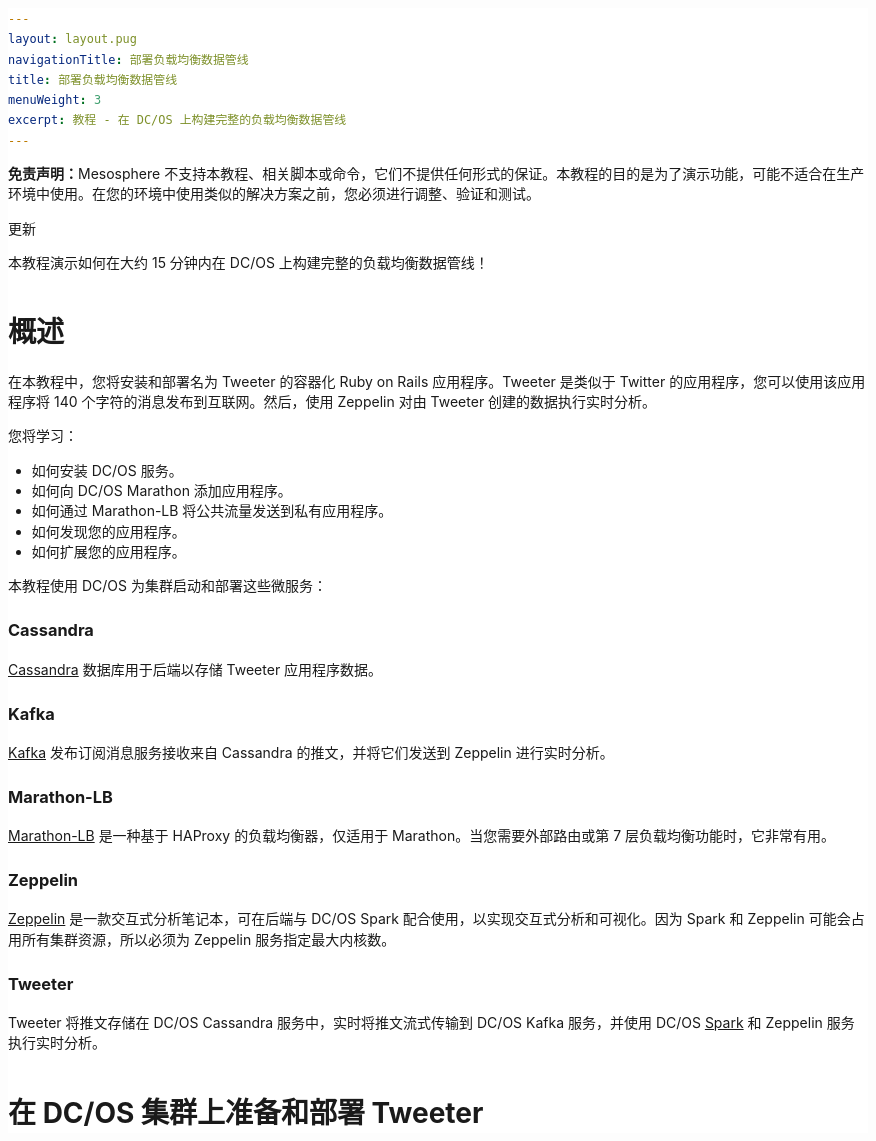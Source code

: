 ```yaml
---
layout: layout.pug
navigationTitle: 部署负载均衡数据管线
title: 部署负载均衡数据管线
menuWeight: 3
excerpt: 教程 - 在 DC/OS 上构建完整的负载均衡数据管线
---
```

<p class="message--warning"><strong>免责声明：</strong>Mesosphere 不支持本教程、相关脚本或命令，它们不提供任何形式的保证。本教程的目的是为了演示功能，可能不适合在生产环境中使用。在您的环境中使用类似的解决方案之前，您必须进行调整、验证和测试。</p>


更新

本教程演示如何在大约 15 分钟内在 DC/OS 上构建完整的负载均衡数据管线！

# 概述

在本教程中，您将安装和部署名为 Tweeter 的容器化 Ruby on Rails 应用程序。Tweeter 是类似于 Twitter 的应用程序，您可以使用该应用程序将 140 个字符的消息发布到互联网。然后，使用 Zeppelin 对由 Tweeter 创建的数据执行实时分析。

您将学习：

* 如何安装 DC/OS 服务。
* 如何向 DC/OS Marathon 添加应用程序。
* 如何通过 Marathon-LB 将公共流量发送到私有应用程序。
* 如何发现您的应用程序。
* 如何扩展您的应用程序。

本教程使用 DC/OS 为集群启动和部署这些微服务：

### Cassandra
[Cassandra][1] 数据库用于后端以存储 Tweeter 应用程序数据。

### Kafka
[Kafka][2] 发布订阅消息服务接收来自 Cassandra 的推文，并将它们发送到 Zeppelin 进行实时分析。

### Marathon-LB
[Marathon-LB][12] 是一种基于 HAProxy 的负载均衡器，仅适用于 Marathon。当您需要外部路由或第 7 层负载均衡功能时，它非常有用。

### Zeppelin
[Zeppelin][4] 是一款交互式分析笔记本，可在后端与 DC/OS Spark 配合使用，以实现交互式分析和可视化。因为 Spark 和 Zeppelin 可能会占用所有集群资源，所以必须为 Zeppelin 服务指定最大内核数。

### Tweeter
Tweeter 将推文存储在 DC/OS Cassandra 服务中，实时将推文流式传输到 DC/OS Kafka 服务，并使用 DC/OS [Spark][3] 和 Zeppelin 服务执行实时分析。

# 在 DC/OS 集群上准备和部署 Tweeter


[1]: /cn/services/cassandra/
[2]: /cn/services/kafka/
[3]: /cn/services/spark/
[4]: http://zeppelin.apache.org/
[5]: https://github.com/mesosphere/marathon-lb
[6]: /cn/1.11/overview/concepts/
[9]: /cn/1.11/administering-clusters/locate-public-agent/
[11]: /cn/1.11/cli/command-reference/
[12]: /cn/services/marathon-lb/
[13]: https://github.com/mesosphere/tweeter
[14]: /cn/1.11/img/tweeter.png